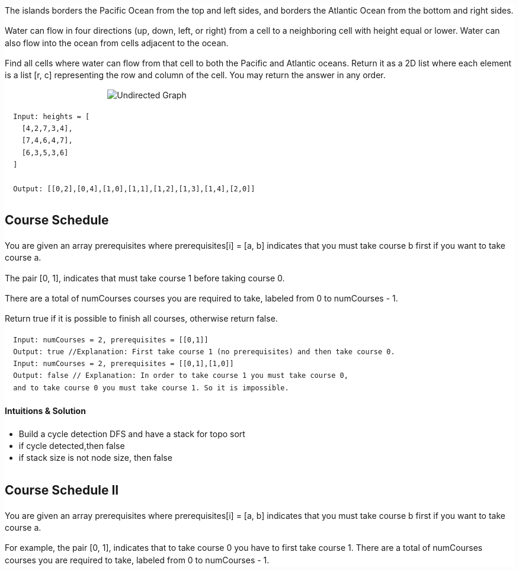 The islands borders the Pacific Ocean from the top and left sides, and borders the Atlantic Ocean from the bottom and right sides.

Water can flow in four directions (up, down, left, or right) from a cell to a neighboring cell with height equal or lower. Water can also flow into the ocean from cells adjacent to the ocean.

Find all cells where water can flow from that cell to both the Pacific and Atlantic oceans. Return it as a 2D list where each element is a list [r, c] representing the row and column of the cell. You may return the answer in any order.
<p align="center" style="width:50vw">
  <img src="https://imagedelivery.net/CLfkmk9Wzy8_9HRyug4EVA/3899fae1-ab18-4d6b-15b4-c7f7aa224700/public" alt="Undirected Graph"/>
  <br>
  <i></i>
</p>

```
  Input: heights = [
    [4,2,7,3,4],
    [7,4,6,4,7],
    [6,3,5,3,6]
  ]
  
  Output: [[0,2],[0,4],[1,0],[1,1],[1,2],[1,3],[1,4],[2,0]]

```

## Course Schedule
You are given an array prerequisites where prerequisites[i] = [a, b] indicates that you must take course b first if you want to take course a.

The pair [0, 1], indicates that must take course 1 before taking course 0.

There are a total of numCourses courses you are required to take, labeled from 0 to numCourses - 1.

Return true if it is possible to finish all courses, otherwise return false.
```
  Input: numCourses = 2, prerequisites = [[0,1]]
  Output: true //Explanation: First take course 1 (no prerequisites) and then take course 0.
  Input: numCourses = 2, prerequisites = [[0,1],[1,0]]
  Output: false // Explanation: In order to take course 1 you must take course 0,
  and to take course 0 you must take course 1. So it is impossible.
```
#### Intuitions & Solution
- Build a cycle detection DFS and have a stack for topo sort
- if cycle detected,then false
- if stack size is not node size, then false
## Course Schedule II
You are given an array prerequisites where prerequisites[i] = [a, b] indicates that you must take course b first if you want to take course a.

For example, the pair [0, 1], indicates that to take course 0 you have to first take course 1.
There are a total of numCourses courses you are required to take, labeled from 0 to numCourses - 1.
